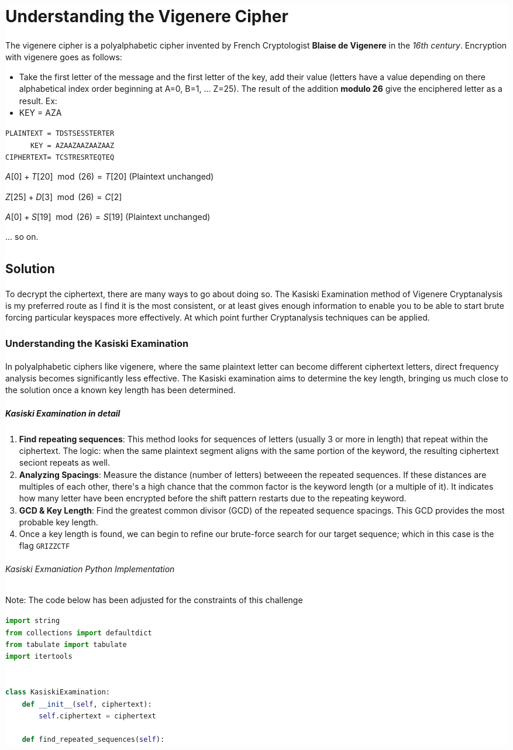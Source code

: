 # Understanding the Vigenere Cipher
The vigenere cipher is a polyalphabetic cipher invented by French Cryptologist **Blaise de Vigenere** in the *16th century*. Encryption with vigenere goes as follows:
- Take the first letter of the message and the first letter of the key, add their value (letters have a value depending on there alphabetical index order beginning at A=0, B=1, ... Z=25). The result of the addition **modulo 26** give the enciphered letter as a result.
Ex:
- KEY = AZA
```
PLAINTEXT = TDSTSESSTERTER
      KEY = AZAAZAAZAAZAAZ
CIPHERTEXT= TCSTRESRTEQTEQ
```
$A[0] + T[20] \mod(26) = T[20]$
(Plaintext unchanged) 

$Z[25] + D[3] \mod(26) = C[2]$

$A[0] + S[19] \mod(26) = S[19]$
(Plaintext unchanged)

... so on.

## Solution
To decrypt the ciphertext, there are many ways to go about doing so. The Kasiski Examination method of Vigenere Cryptanalysis is my preferred route as I find it is the most consistent, or at least gives enough information to enable you to be able to start brute forcing particular keyspaces more effectively. At which point further Cryptanalysis techniques can be applied.

### Understanding the Kasiski Examination
In polyalphabetic ciphers like vigenere, where the same plaintext letter can become different ciphertext letters, direct frequency analysis becomes significantly less effective. The Kasiski examination aims to determine the key length, bringing us much close to the solution once a known key length has been determined.

##### Kasiski Examination in detail
1. **Find repeating sequences**: This method looks for sequences of letters (usually 3 or more in length) that repeat within the ciphertext. The logic: when the same plaintext segment aligns with the same portion of the keyword, the resulting ciphertext seciont repeats as well.
2. **Analyzing Spacings**: Measure the distance (number of letters) betweeen the repeated sequences. If these distances are multiples of each other, there's a high chance that the common factor is the keyword length (or a multiple of it). It indicates how many letter have been encrypted before the shift pattern restarts due to the repeating keyword.
3. **GCD & Key Length**: Find the greatest common divisor (GCD) of the repeated sequence spacings. This GCD provides the most probable key length.
4. Once a key length is found, we can begin to refine our brute-force search for our target sequence; which in this case is the flag `GRIZZCTF`

###### Kasiski Exmaniation Python Implementation
Note: The code below has been adjusted for the constraints of this challenge
```python
import string
from collections import defaultdict
from tabulate import tabulate
import itertools


class KasiskiExamination:
    def __init__(self, ciphertext):
        self.ciphertext = ciphertext

    def find_repeated_sequences(self):
```